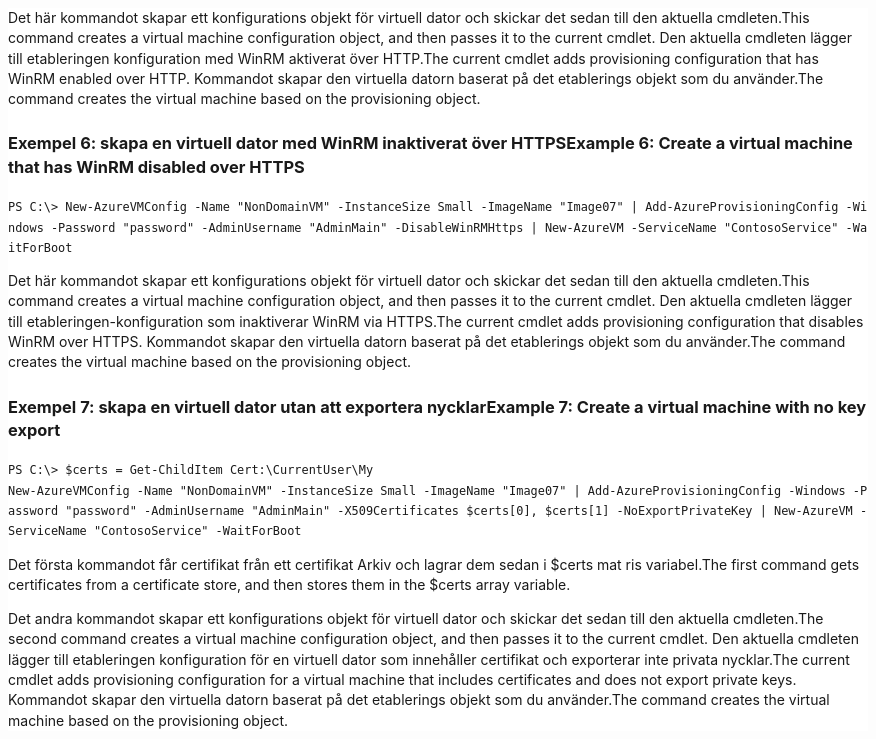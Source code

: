 <span data-ttu-id="5740d-137">Det här kommandot skapar ett konfigurations objekt för virtuell dator och skickar det sedan till den aktuella cmdleten.</span><span class="sxs-lookup"><span data-stu-id="5740d-137">This command creates a virtual machine configuration object, and then passes it to the current cmdlet.</span></span>
<span data-ttu-id="5740d-138">Den aktuella cmdleten lägger till etableringen konfiguration med WinRM aktiverat över HTTP.</span><span class="sxs-lookup"><span data-stu-id="5740d-138">The current cmdlet adds provisioning configuration that has WinRM enabled over HTTP.</span></span>
<span data-ttu-id="5740d-139">Kommandot skapar den virtuella datorn baserat på det etablerings objekt som du använder.</span><span class="sxs-lookup"><span data-stu-id="5740d-139">The command creates the virtual machine based on the provisioning object.</span></span>

### <span data-ttu-id="5740d-140">Exempel 6: skapa en virtuell dator med WinRM inaktiverat över HTTPS</span><span class="sxs-lookup"><span data-stu-id="5740d-140">Example 6: Create a virtual machine that has WinRM disabled over HTTPS</span></span>
```
PS C:\> New-AzureVMConfig -Name "NonDomainVM" -InstanceSize Small -ImageName "Image07" | Add-AzureProvisioningConfig -Windows -Password "password" -AdminUsername "AdminMain" -DisableWinRMHttps | New-AzureVM -ServiceName "ContosoService" -WaitForBoot
```

<span data-ttu-id="5740d-141">Det här kommandot skapar ett konfigurations objekt för virtuell dator och skickar det sedan till den aktuella cmdleten.</span><span class="sxs-lookup"><span data-stu-id="5740d-141">This command creates a virtual machine configuration object, and then passes it to the current cmdlet.</span></span>
<span data-ttu-id="5740d-142">Den aktuella cmdleten lägger till etableringen-konfiguration som inaktiverar WinRM via HTTPS.</span><span class="sxs-lookup"><span data-stu-id="5740d-142">The current cmdlet adds provisioning configuration that disables WinRM over HTTPS.</span></span>
<span data-ttu-id="5740d-143">Kommandot skapar den virtuella datorn baserat på det etablerings objekt som du använder.</span><span class="sxs-lookup"><span data-stu-id="5740d-143">The command creates the virtual machine based on the provisioning object.</span></span>

### <span data-ttu-id="5740d-144">Exempel 7: skapa en virtuell dator utan att exportera nycklar</span><span class="sxs-lookup"><span data-stu-id="5740d-144">Example 7: Create a virtual machine with no key export</span></span>
```
PS C:\> $certs = Get-ChildItem Cert:\CurrentUser\My
New-AzureVMConfig -Name "NonDomainVM" -InstanceSize Small -ImageName "Image07" | Add-AzureProvisioningConfig -Windows -Password "password" -AdminUsername "AdminMain" -X509Certificates $certs[0], $certs[1] -NoExportPrivateKey | New-AzureVM -ServiceName "ContosoService" -WaitForBoot
```

<span data-ttu-id="5740d-145">Det första kommandot får certifikat från ett certifikat Arkiv och lagrar dem sedan i $certs mat ris variabel.</span><span class="sxs-lookup"><span data-stu-id="5740d-145">The first command gets certificates from a certificate store, and then stores them in the $certs array variable.</span></span>

<span data-ttu-id="5740d-146">Det andra kommandot skapar ett konfigurations objekt för virtuell dator och skickar det sedan till den aktuella cmdleten.</span><span class="sxs-lookup"><span data-stu-id="5740d-146">The second command creates a virtual machine configuration object, and then passes it to the current cmdlet.</span></span>
<span data-ttu-id="5740d-147">Den aktuella cmdleten lägger till etableringen konfiguration för en virtuell dator som innehåller certifikat och exporterar inte privata nycklar.</span><span class="sxs-lookup"><span data-stu-id="5740d-147">The current cmdlet adds provisioning configuration for a virtual machine that includes certificates and does not export private keys.</span></span>
<span data-ttu-id="5740d-148">Kommandot skapar den virtuella datorn baserat på det etablerings objekt som du använder.</span><span class="sxs-lookup"><span data-stu-id="5740d-148">The command creates the virtual machine based on the provisioning object.</span></span>
